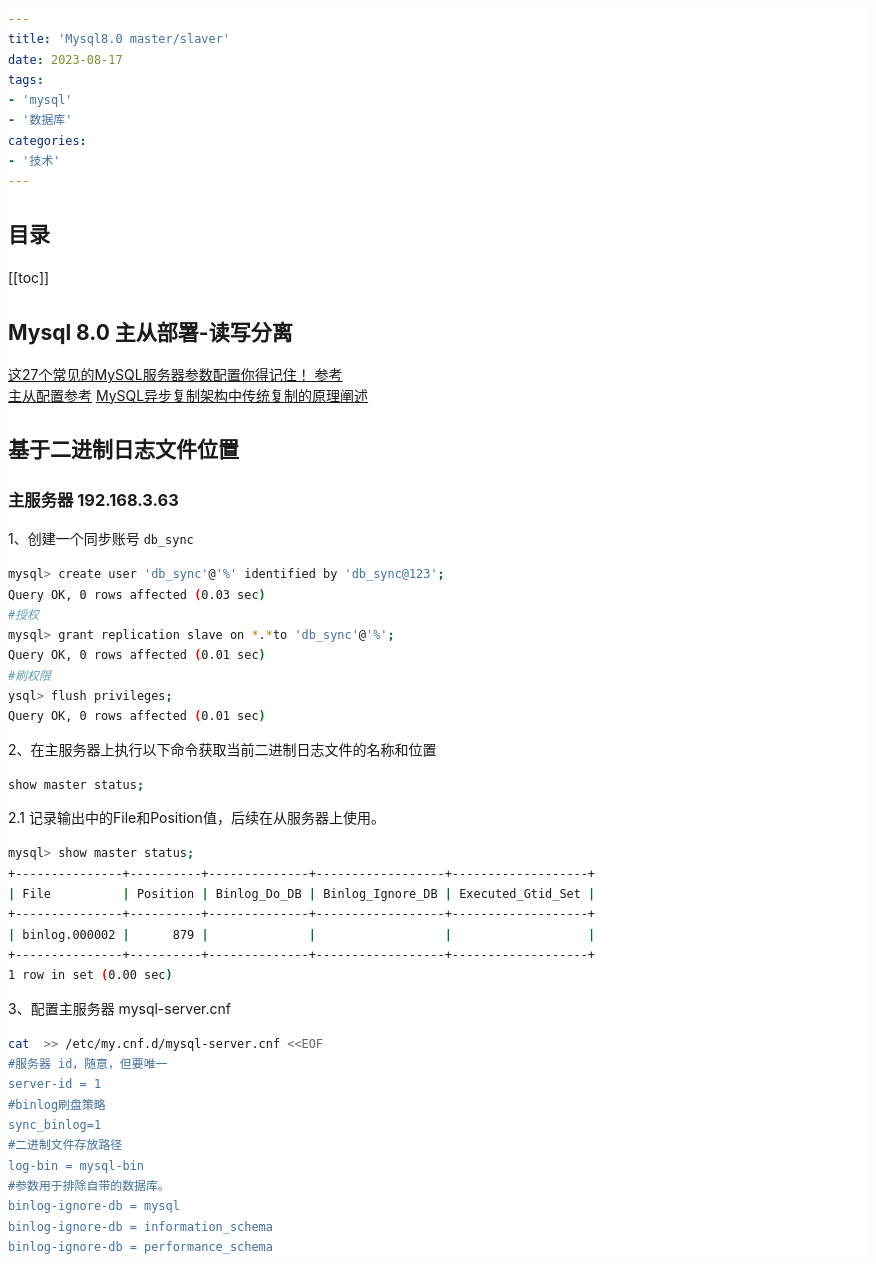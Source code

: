 ```yaml
---
title: 'Mysql8.0 master/slaver'
date: 2023-08-17
tags:
- 'mysql'
- '数据库'
categories:
- '技术'
---
```


## 目录
[[toc]]

## Mysql 8.0 主从部署-读写分离
[这27个常见的MySQL服务器参数配置你得记住！ 参考](https://blog.csdn.net/Cairo_A/article/details/130629394)   
[主从配置参考](https://blog.csdn.net/u013618714/article/details/131558487)
[MySQL异步复制架构中传统复制的原理阐述](https://www.likecs.com/show-203959282.html)

## 基于二进制日志文件位置 
### 主服务器 192.168.3.63 


1、创建一个同步账号 `db_sync` 
``` bash
mysql> create user 'db_sync'@'%' identified by 'db_sync@123';
Query OK, 0 rows affected (0.03 sec)
#授权  
mysql> grant replication slave on *.*to 'db_sync'@'%';
Query OK, 0 rows affected (0.01 sec)
#刷权限 
ysql> flush privileges;
Query OK, 0 rows affected (0.01 sec)

```
2、在主服务器上执行以下命令获取当前二进制日志文件的名称和位置
``` bash
show master status;
```
2.1 记录输出中的File和Position值，后续在从服务器上使用。
```bash
mysql> show master status;
+---------------+----------+--------------+------------------+-------------------+
| File          | Position | Binlog_Do_DB | Binlog_Ignore_DB | Executed_Gtid_Set |
+---------------+----------+--------------+------------------+-------------------+
| binlog.000002 |      879 |              |                  |                   |
+---------------+----------+--------------+------------------+-------------------+
1 row in set (0.00 sec)
```
3、配置主服务器 mysql-server.cnf
```bash
cat  >> /etc/my.cnf.d/mysql-server.cnf <<EOF 
#服务器 id，随意，但要唯一
server-id = 1  
#binlog刷盘策略
sync_binlog=1
#二进制文件存放路径
log-bin = mysql-bin 
#参数用于排除自带的数据库。  
binlog-ignore-db = mysql 
binlog-ignore-db = information_schema
binlog-ignore-db = performance_schema
```